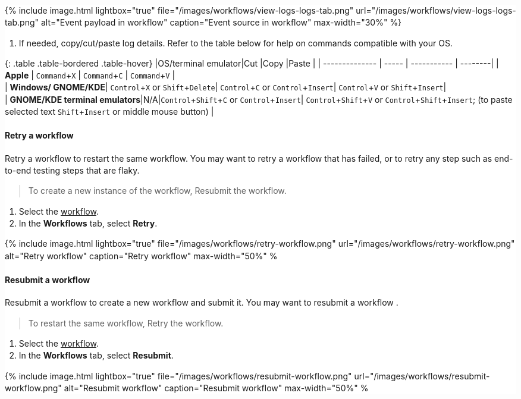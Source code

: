   {% include image.html 
  lightbox="true" 
  file="/images/workflows/view-logs-logs-tab.png" 
  url="/images/workflows/view-logs-logs-tab.png"
  alt="Event payload in workflow"
  caption="Event source in workflow"
  max-width="30%"
  %}

1. If needed, copy/cut/paste log details. Refer to the table below for help on commands compatible with your OS.


{: .table .table-bordered .table-hover}
|OS/terminal emulator|Cut             |Copy           |Paste    | 
| --------------     | -----          | -----------   | --------| 
| **Apple**          | `Command`+`X`                      | `Command`+`C`                      | `Command`+`V`                    |                            
| **Windows/ GNOME/KDE**| `Control`+`X` or `Shift`+`Delete`| `Control`+`C` or `Control`+`Insert`| `Control`+`V` or `Shift`+`Insert`|   
| **GNOME/KDE terminal emulators**|N/A|`Control`+`Shift`+`C` or `Control`+`Insert`| `Control`+`Shift`+`V` or `Control`+`Shift`+`Insert`; (to paste selected text `Shift`+`Insert` or middle mouse button) |         

#### Retry a workflow
Retry a workflow to restart the same workflow. You may want to retry a workflow that has failed, or to retry any step such as end-to-end testing steps that are flaky.

> To create a new instance of the workflow, Resubmit the workflow.

1. Select the [workflow](#select-the-workflow-to-monitor). 
1. In the **Workflows** tab, select **Retry**.

{% include image.html 
  lightbox="true" 
  file="/images/workflows/retry-workflow.png" 
  url="/images/workflows/retry-workflow.png"
  alt="Retry workflow"
  caption="Retry workflow"
  max-width="50%"
  %

#### Resubmit a workflow
Resubmit a workflow to create a new workflow and submit it. You may want to resubmit a workflow .

> To restart the same workflow, Retry the workflow.

1. Select the [workflow](#select-the-workflow-to-monitor). 
1. In the **Workflows** tab, select **Resubmit**.

{% include image.html 
  lightbox="true" 
  file="/images/workflows/resubmit-workflow.png" 
  url="/images/workflows/resubmit-workflow.png"
  alt="Resubmit workflow"
  caption="Resubmit workflow"
  max-width="50%"
  %
